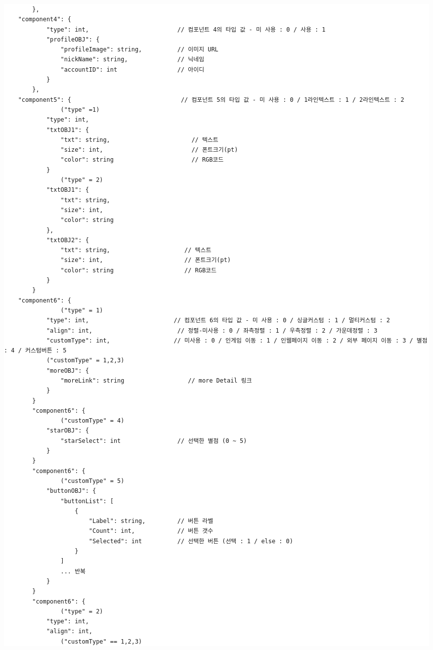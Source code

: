             },        
        "component4": {
                "type": int,                         // 컴포넌트 4의 타입 값 - 미 사용 : 0 / 사용 : 1
                "profileOBJ": {
                    "profileImage": string,          // 이미지 URL
                    "nickName": string,              // 닉네임
                    "accountID": int                 // 아이디
                }
            },                               
        "component5": {                               // 컴포넌트 5의 타입 값 - 미 사용 : 0 / 1라인텍스트 : 1 / 2라인텍스트 : 2
                    ("type" =1)
                "type": int,
                "txtOBJ1": {
                    "txt": string,                       // 텍스트
                    "size": int,                         // 폰트크기(pt)
                    "color": string                      // RGB코드
                }
                    ("type" = 2)
                "txtOBJ1": {
                    "txt": string,
                    "size": int,
                    "color": string
                },
                "txtOBJ2": {
                    "txt": string,                     // 텍스트
                    "size": int,                       // 폰트크기(pt)
                    "color": string                    // RGB코드
                }
            }
        "component6": {
                    ("type" = 1)
                "type": int,                        // 컴포넌트 6의 타입 값 - 미 사용 : 0 / 싱글커스텀 : 1 / 멀티커스텀 : 2
                "align": int,                        // 정렬-미사용 : 0 / 좌측정렬 : 1 / 우측정렬 : 2 / 가운데정렬 : 3
                "customType": int,                  // 미사용 : 0 / 인게임 이동 : 1 / 인웹페이지 이동 : 2 / 외부 페이지 이동 : 3 / 별점 : 4 / 커스텀버튼 : 5
                ("customType" = 1,2,3)
                "moreOBJ": {
                    "moreLink": string                  // more Detail 링크
                }
            }
            "component6": {
                    ("customType" = 4)
                "starOBJ": {
                    "starSelect": int                // 선택한 별점 (0 ~ 5)
                }
            }
            "component6": {
                    ("customType" = 5)
                "buttonOBJ": {
                    "buttonList": [
                        {
                            "Label": string,         // 버튼 라벨
                            "Count": int,            // 버튼 갯수
                            "Selected": int          // 선택한 버튼 (선택 : 1 / else : 0)
                        }
                    ]
                    ... 반복
                }
            }
            "component6": {
                    ("type" = 2)
                "type": int,
                "align": int,
                    ("customType" == 1,2,3)